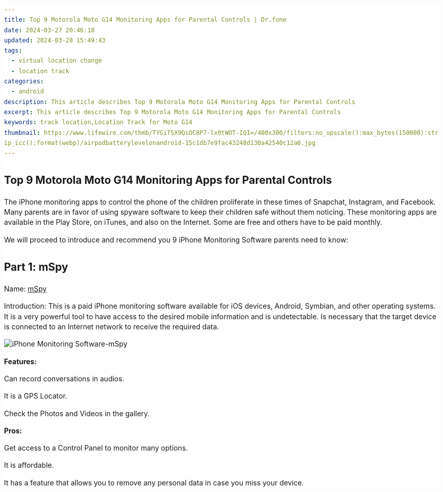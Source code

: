 ```yaml
---
title: Top 9 Motorola Moto G14 Monitoring Apps for Parental Controls | Dr.fone
date: 2024-03-27 20:46:18
updated: 2024-03-28 15:49:43
tags: 
  - virtual location change
  - location track
categories:
  - android
description: This article describes Top 9 Motorola Moto G14 Monitoring Apps for Parental Controls
excerpt: This article describes Top 9 Motorola Moto G14 Monitoring Apps for Parental Controls
keywords: track location,Location Track for Moto G14
thumbnail: https://www.lifewire.com/thmb/TYGiT5X9QiOC8P7-lx0tWOT-IQI=/400x300/filters:no_upscale():max_bytes(150000):strip_icc():format(webp)/airpodbatterylevelonandroid-15c1db7e9fac43248d130a42540c12a6.jpg
---
```


## Top 9 Motorola Moto G14 Monitoring Apps for Parental Controls

The iPhone monitoring apps to control the phone of the children proliferate in these times of Snapchat, Instagram, and Facebook. Many parents are in favor of using spyware software to keep their children safe without them noticing. These monitoring apps are available in the Play Store, on iTunes, and also on the Internet. Some are free and others have to be paid monthly.

We will proceed to introduce and recommend you 9 iPhone Monitoring Software parents need to know:

## Part 1: mSpy

Name: [mSpy](http://mspy.go2cloud.org/SH7G6)

Introduction: This is a paid iPhone monitoring software available for iOS devices, Android, Symbian, and other operating systems. It is a very powerful tool to have access to the desired mobile information and is undetectable. Is necessary that the target device is connected to an Internet network to receive the required data.

![iPhone Monitoring Software-mSpy](https://images.wondershare.com/drfone/article/2017/10/15081574644828.jpg)

**Features:**

Can record conversations in audios.

It is a GPS Locator.

Check the Photos and Videos in the gallery.

**Pros:**

Get access to a Control Panel to monitor many options.

It is affordable.

It has a feature that allows you to remove any personal data in case you miss your device.
